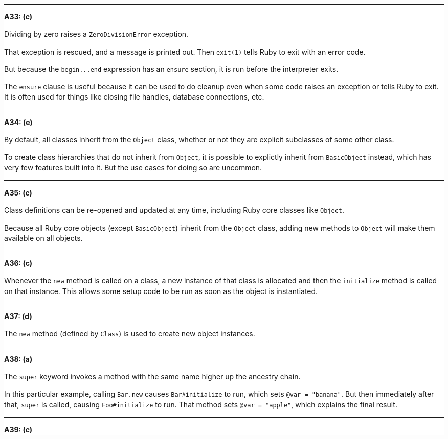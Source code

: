 ---------------------------------------------------------------------------
**A33: (c)**

Dividing by zero raises a `ZeroDivisionError` exception.

That exception is rescued, and a message is printed out. Then `exit(1)` tells Ruby to exit with an error code.

But because the `begin...end` expression has an `ensure` section, it is run before the interpreter exits.

The `ensure` clause is useful because it can be used to do cleanup even when some code raises an exception or tells Ruby to exit. It is often used for things like closing file handles, database connections, etc.

---------------------------------------------------------------------------
**A34: (e)** 

By default, all classes inherit from the `Object` class, whether or not they are explicit subclasses of some other class.

To create class hierarchies that do not inherit from `Object`, it is possible to explictly inherit from `BasicObject` instead, which has very few features built into it. But the use cases for doing so are uncommon.

---------------------------------------------------------------------------
**A35: (c)**

Class definitions can be re-opened and updated at any time, including Ruby core classes like `Object`.

Because all Ruby core objects (except `BasicObject`) inherit from the `Object` class, adding new methods to `Object` will make them available on all objects.

---------------------------------------------------------------------------
**A36: (c)**

Whenever the `new` method is called on a class, a new instance of that class is allocated and then the `initialize` method is called on that instance. This allows some setup code to be run as soon as the object is instantiated.

---------------------------------------------------------------------------
**A37: (d)**

The `new` method (defined by `Class`) is used to create new object instances.

---------------------------------------------------------------------------
**A38: (a)**

The `super` keyword invokes a method with the same name higher up the ancestry chain.

In this particular example, calling `Bar.new` causes `Bar#initialize` to run, which sets `@var = "banana"`. But then immediately after that, `super` is called, causing `Foo#initialize` to run. That method sets `@var = "apple"`, which explains the final result.

---------------------------------------------------------------------------
**A39: (c)**
